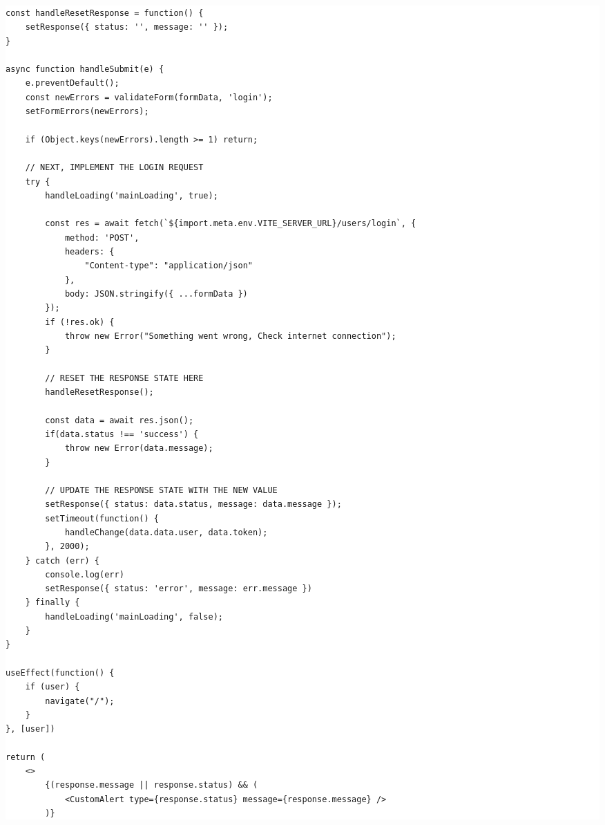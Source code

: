     const handleResetResponse = function() {
        setResponse({ status: '', message: '' });
    }

    async function handleSubmit(e) {
        e.preventDefault();
        const newErrors = validateForm(formData, 'login');
        setFormErrors(newErrors);

        if (Object.keys(newErrors).length >= 1) return;

        // NEXT, IMPLEMENT THE LOGIN REQUEST
        try {
            handleLoading('mainLoading', true);

            const res = await fetch(`${import.meta.env.VITE_SERVER_URL}/users/login`, {
                method: 'POST',
                headers: {
                    "Content-type": "application/json"
                },
                body: JSON.stringify({ ...formData })
            });
            if (!res.ok) {
                throw new Error("Something went wrong, Check internet connection");
			}
            
            // RESET THE RESPONSE STATE HERE
            handleResetResponse();

            const data = await res.json();
            if(data.status !== 'success') {
                throw new Error(data.message);
            }

            // UPDATE THE RESPONSE STATE WITH THE NEW VALUE
            setResponse({ status: data.status, message: data.message });
            setTimeout(function() {
                handleChange(data.data.user, data.token);
            }, 2000);
        } catch (err) {
            console.log(err)
            setResponse({ status: 'error', message: err.message })
        } finally {
            handleLoading('mainLoading', false);
        }
    }

    useEffect(function() {
        if (user) {
            navigate("/");
        }
    }, [user])

    return (
        <> 
            {(response.message || response.status) && (
                <CustomAlert type={response.status} message={response.message} />
            )}
